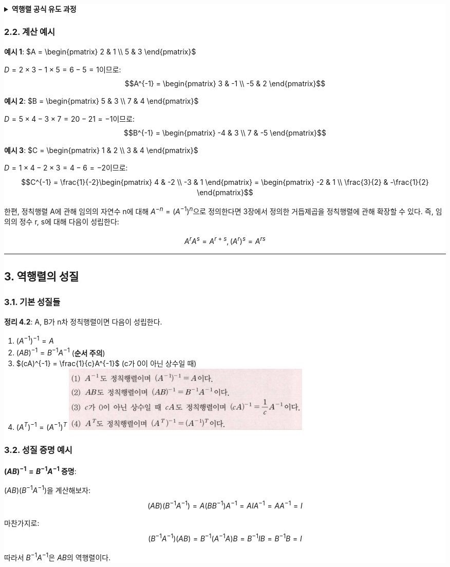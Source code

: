 <details><summary><strong>역행렬 공식 유도 과정</strong></summary></details>

### 2.2. 계산 예시

**예시 1**: $A = \begin{pmatrix} 2 & 1 \\ 5 & 3 \end{pmatrix}$

$D = 2 \times 3 - 1 \times 5 = 6 - 5 = 1$이므로:
$$A^{-1} = \begin{pmatrix} 3 & -1 \\ -5 & 2 \end{pmatrix}$$

**예시 2**: $B = \begin{pmatrix} 5 & 3 \\ 7 & 4 \end{pmatrix}$

$D = 5 \times 4 - 3 \times 7 = 20 - 21 = -1$이므로:
$$B^{-1} = \begin{pmatrix} -4 & 3 \\ 7 & -5 \end{pmatrix}$$

**예시 3**: $C = \begin{pmatrix} 1 & 2 \\ 3 & 4 \end{pmatrix}$

$D = 1 \times 4 - 2 \times 3 = 4 - 6 = -2$이므로:
$$C^{-1} = \frac{1}{-2}\begin{pmatrix} 4 & -2 \\ -3 & 1 \end{pmatrix} = \begin{pmatrix} -2 & 1 \\ \frac{3}{2} & -\frac{1}{2} \end{pmatrix}$$

한편, 정칙행렬 A에 관해 임의의 자연수 n에 대해 $A^{-n} = (A^{-1})^n$으로 정의한다면 3장에서 정의한 거듭제곱을 정칙행렬에 관해 확장할 수 있다. 즉, 임의의 정수 r, s에 대해 다음이 성립한다:

$$A^r A^s = A^{r+s}, (A^r)^s = A^{rs}$$

---

## 3. 역행렬의 성질

### 3.1. 기본 성질들

**정리 4.2**: A, B가 n차 정칙행렬이면 다음이 성립한다.

1.  $(A^{-1})^{-1} = A$
2.  $(AB)^{-1} = B^{-1}A^{-1}$ (**순서 주의**)
3.  $(cA)^{-1} = \frac{1}{c}A^{-1}$ (c가 0이 아닌 상수일 때)
4.  $(A^T)^{-1} = (A^{-1})^T$
![img.png](images/img.png)

### 3.2. 성질 증명 예시

**$(AB)^{-1} = B^{-1}A^{-1}$ 증명**:

$(AB)(B^{-1}A^{-1})$을 계산해보자:
$$(AB)(B^{-1}A^{-1}) = A(BB^{-1})A^{-1} = AIA^{-1} = AA^{-1} = I$$

마찬가지로:
$$(B^{-1}A^{-1})(AB) = B^{-1}(A^{-1}A)B = B^{-1}IB = B^{-1}B = I$$

따라서 $B^{-1}A^{-1}$은 $AB$의 역행렬이다.
